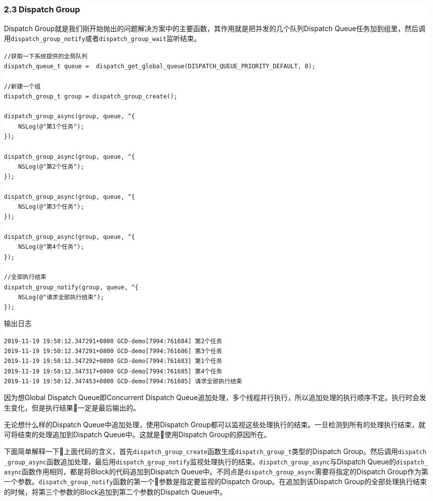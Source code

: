 ### 2.3 Dispatch Group

Dispatch Group就是我们刚开始抛出的问题解决方案中的主要函数，其作用就是把并发的几个队列Dispatch Queue任务加到组里，然后调用```dispatch_group_notify```或者```dispatch_group_wait```监听结束。

```
//获取一下系统提供的全局队列
dispatch_queue_t queue =  dispatch_get_global_queue(DISPATCH_QUEUE_PRIORITY_DEFAULT, 0);
    
//新建一个组
dispatch_group_t group = dispatch_group_create();

dispatch_group_async(group, queue, ^{
    NSLog(@"第1个任务");
});

dispatch_group_async(group, queue, ^{
    NSLog(@"第2个任务");
});

dispatch_group_async(group, queue, ^{
    NSLog(@"第3个任务");
});

dispatch_group_async(group, queue, ^{
    NSLog(@"第4个任务");
});

//全部执行结束
dispatch_group_notify(group, queue, ^{
    NSLog(@"请求全部执行结束");
});    
```

输出日志
```
2019-11-19 19:50:12.347291+0800 GCD-demo[7994:761684] 第2个任务
2019-11-19 19:50:12.347291+0800 GCD-demo[7994:761686] 第3个任务
2019-11-19 19:50:12.347292+0800 GCD-demo[7994:761683] 第1个任务
2019-11-19 19:50:12.347317+0800 GCD-demo[7994:761685] 第4个任务
2019-11-19 19:50:12.347453+0800 GCD-demo[7994:761685] 请求全部执行结束
```
因为想Global Dispatch Queue即Concurrent Dispatch Queue追加处理，多个线程并行执行，所以追加处理的执行顺序不定。执行时会发生变化，但是执行结果一定是最后输出的。

无论想什么样的Dispatch Queue中追加处理，使用Dispatch Group都可以监视这些处理执行的结束。一旦检测到所有的处理执行结束，就可将结束的处理追加到Dispatch Queue中。这就是使用Dispatch Group的原因所在。

下面简单解释一下上面代码的含义，首先```dispatch_group_create```函数生成```dispatch_group_t```类型的Dispatch Group。然后调用```dispatch_group_async```函数追加处理，最后用```dispatch_group_notify```监视处理执行的结束。```dispatch_group_async```与Dispatch Queue的```dispatch_async```函数作用相同，都是将Block的代码追加到Dispatch Queue中。不同点是```dispatch_group_async```需要将指定的Dispatch Group作为第一个参数。```dispatch_group_notify```函数的第一个参数是指定要监视的Dispatch Group。在追加到该Dispatch Group的全部处理执行结束的时候，将第三个参数的Block追加到第二个参数的Dispatch Queue中。
